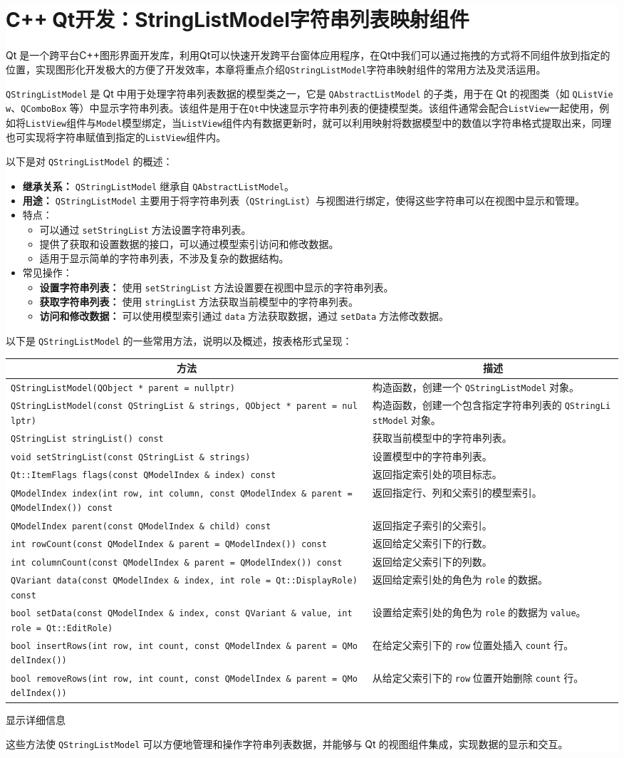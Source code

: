 # C++ Qt开发：StringListModel字符串列表映射组件

Qt 是一个跨平台C++图形界面开发库，利用Qt可以快速开发跨平台窗体应用程序，在Qt中我们可以通过拖拽的方式将不同组件放到指定的位置，实现图形化开发极大的方便了开发效率，本章将重点介绍`QStringListModel`字符串映射组件的常用方法及灵活运用。

`QStringListModel` 是 Qt 中用于处理字符串列表数据的模型类之一，它是 `QAbstractListModel` 的子类，用于在 Qt 的视图类（如 `QListView`、`QComboBox` 等）中显示字符串列表。该组件是用于在`Qt`中快速显示字符串列表的便捷模型类。该组件通常会配合`ListView`一起使用，例如将`ListView`组件与`Model`模型绑定，当`ListView`组件内有数据更新时，就可以利用映射将数据模型中的数值以字符串格式提取出来，同理也可实现将字符串赋值到指定的`ListView`组件内。

以下是对 `QStringListModel` 的概述：

- **继承关系：** `QStringListModel` 继承自 `QAbstractListModel`。
- **用途：** `QStringListModel` 主要用于将字符串列表（`QStringList`）与视图进行绑定，使得这些字符串可以在视图中显示和管理。
- 特点：
  - 可以通过 `setStringList` 方法设置字符串列表。
  - 提供了获取和设置数据的接口，可以通过模型索引访问和修改数据。
  - 适用于显示简单的字符串列表，不涉及复杂的数据结构。
- 常见操作：
  - **设置字符串列表：** 使用 `setStringList` 方法设置要在视图中显示的字符串列表。
  - **获取字符串列表：** 使用 `stringList` 方法获取当前模型中的字符串列表。
  - **访问和修改数据：** 可以使用模型索引通过 `data` 方法获取数据，通过 `setData` 方法修改数据。

以下是 `QStringListModel` 的一些常用方法，说明以及概述，按表格形式呈现：

| 方法                                                         | 描述                                                         |
| ------------------------------------------------------------ | ------------------------------------------------------------ |
| `QStringListModel(QObject * parent = nullptr)`               | 构造函数，创建一个 `QStringListModel` 对象。                 |
| `QStringListModel(const QStringList & strings, QObject * parent = nullptr)` | 构造函数，创建一个包含指定字符串列表的 `QStringListModel` 对象。 |
| `QStringList stringList() const`                             | 获取当前模型中的字符串列表。                                 |
| `void setStringList(const QStringList & strings)`            | 设置模型中的字符串列表。                                     |
| `Qt::ItemFlags flags(const QModelIndex & index) const`       | 返回指定索引处的项目标志。                                   |
| `QModelIndex index(int row, int column, const QModelIndex & parent = QModelIndex()) const` | 返回指定行、列和父索引的模型索引。                           |
| `QModelIndex parent(const QModelIndex & child) const`        | 返回指定子索引的父索引。                                     |
| `int rowCount(const QModelIndex & parent = QModelIndex()) const` | 返回给定父索引下的行数。                                     |
| `int columnCount(const QModelIndex & parent = QModelIndex()) const` | 返回给定父索引下的列数。                                     |
| `QVariant data(const QModelIndex & index, int role = Qt::DisplayRole) const` | 返回给定索引处的角色为 `role` 的数据。                       |
| `bool setData(const QModelIndex & index, const QVariant & value, int role = Qt::EditRole)` | 设置给定索引处的角色为 `role` 的数据为 `value`。             |
| `bool insertRows(int row, int count, const QModelIndex & parent = QModelIndex())` | 在给定父索引下的 `row` 位置处插入 `count` 行。               |
| `bool removeRows(int row, int count, const QModelIndex & parent = QModelIndex())` | 从给定父索引下的 `row` 位置开始删除 `count` 行。             |

显示详细信息

这些方法使 `QStringListModel` 可以方便地管理和操作字符串列表数据，并能够与 Qt 的视图组件集成，实现数据的显示和交互。
